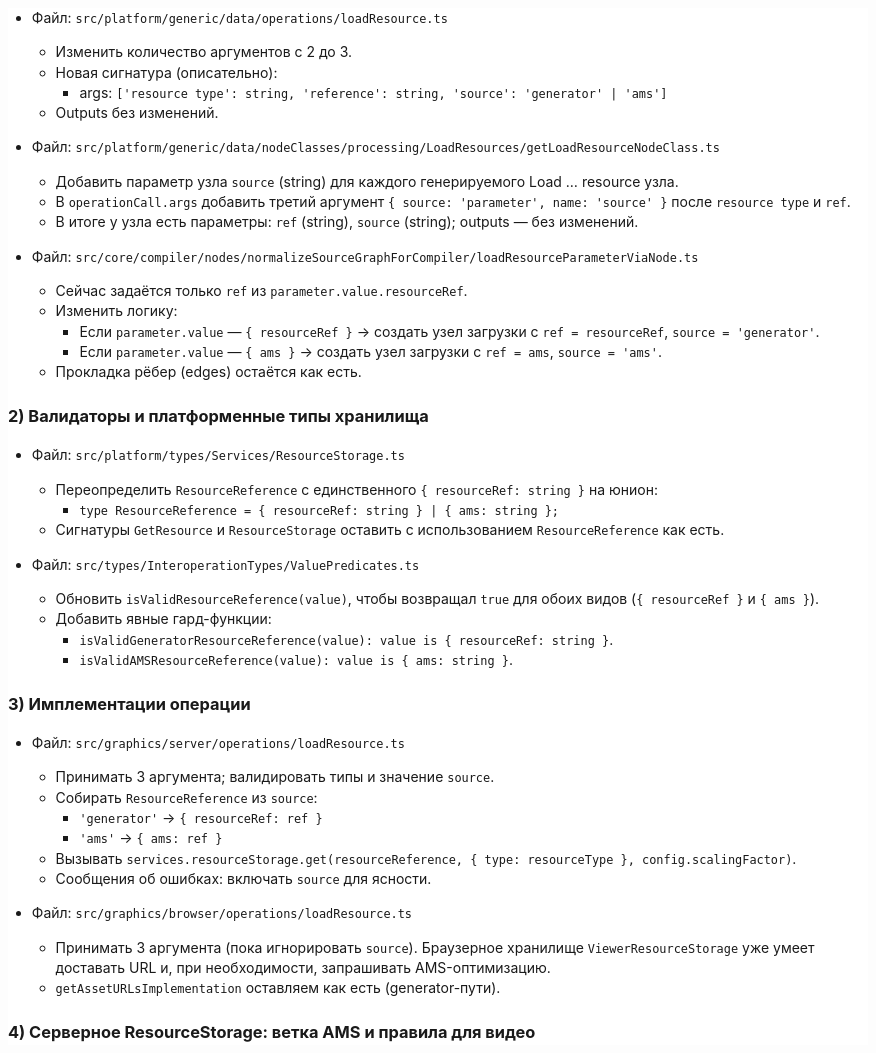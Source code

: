 - Файл: `src/platform/generic/data/operations/loadResource.ts`
  - Изменить количество аргументов с 2 до 3.
  - Новая сигнатура (описательно):
    - args: `['resource type': string, 'reference': string, 'source': 'generator' | 'ams']`
  - Outputs без изменений.

- Файл: `src/platform/generic/data/nodeClasses/processing/LoadResources/getLoadResourceNodeClass.ts`
  - Добавить параметр узла `source` (string) для каждого генерируемого Load … resource узла.
  - В `operationCall.args` добавить третий аргумент `{ source: 'parameter', name: 'source' }` после `resource type` и `ref`.
  - В итоге у узла есть параметры: `ref` (string), `source` (string); outputs — без изменений.

- Файл: `src/core/compiler/nodes/normalizeSourceGraphForCompiler/loadResourceParameterViaNode.ts`
  - Сейчас задаётся только `ref` из `parameter.value.resourceRef`.
  - Изменить логику:
    - Если `parameter.value` — `{ resourceRef }` → создать узел загрузки с `ref = resourceRef`, `source = 'generator'`.
    - Если `parameter.value` — `{ ams }` → создать узел загрузки с `ref = ams`, `source = 'ams'`.
  - Прокладка рёбер (edges) остаётся как есть.

### 2) Валидаторы и платформенные типы хранилища

- Файл: `src/platform/types/Services/ResourceStorage.ts`
  - Переопределить `ResourceReference` с единственного `{ resourceRef: string }` на юнион:
    - `type ResourceReference = { resourceRef: string } | { ams: string };`
  - Сигнатуры `GetResource` и `ResourceStorage` оставить с использованием `ResourceReference` как есть.

- Файл: `src/types/InteroperationTypes/ValuePredicates.ts`
  - Обновить `isValidResourceReference(value)`, чтобы возвращал `true` для обоих видов (`{ resourceRef }` и `{ ams }`).
  - Добавить явные гард-функции:
    - `isValidGeneratorResourceReference(value): value is { resourceRef: string }`.
    - `isValidAMSResourceReference(value): value is { ams: string }`.

### 3) Имплементации операции

- Файл: `src/graphics/server/operations/loadResource.ts`
  - Принимать 3 аргумента; валидировать типы и значение `source`.
  - Собирать `ResourceReference` из `source`:
    - `'generator'` → `{ resourceRef: ref }`
    - `'ams'` → `{ ams: ref }`
  - Вызывать `services.resourceStorage.get(resourceReference, { type: resourceType }, config.scalingFactor)`.
  - Сообщения об ошибках: включать `source` для ясности.

- Файл: `src/graphics/browser/operations/loadResource.ts`
  - Принимать 3 аргумента (пока игнорировать `source`). Браузерное хранилище `ViewerResourceStorage` уже умеет доставать URL и, при необходимости, запрашивать AMS-оптимизацию.
  - `getAssetURLsImplementation` оставляем как есть (generator-пути).

### 4) Серверное ResourceStorage: ветка AMS и правила для видео
